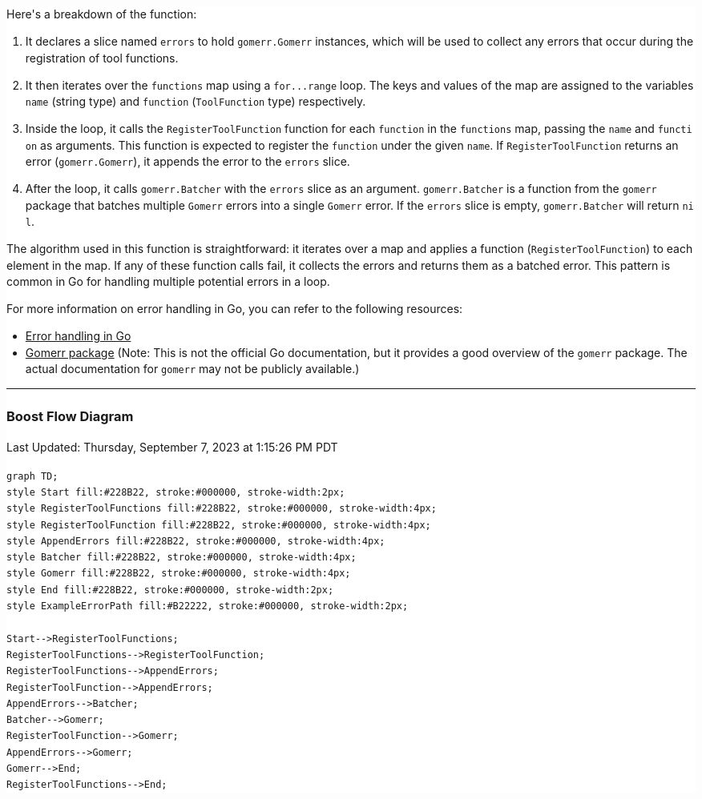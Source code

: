 Here's a breakdown of the function:

1. It declares a slice named `errors` to hold `gomerr.Gomerr` instances, which will be used to collect any errors that occur during the registration of tool functions.

2. It then iterates over the `functions` map using a `for...range` loop. The keys and values of the map are assigned to the variables `name` (string type) and `function` (`ToolFunction` type) respectively.

3. Inside the loop, it calls the `RegisterToolFunction` function for each `function` in the `functions` map, passing the `name` and `function` as arguments. This function is expected to register the `function` under the given `name`. If `RegisterToolFunction` returns an error (`gomerr.Gomerr`), it appends the error to the `errors` slice.

4. After the loop, it calls `gomerr.Batcher` with the `errors` slice as an argument. `gomerr.Batcher` is a function from the `gomerr` package that batches multiple `Gomerr` errors into a single `Gomerr` error. If the `errors` slice is empty, `gomerr.Batcher` will return `nil`.

The algorithm used in this function is straightforward: it iterates over a map and applies a function (`RegisterToolFunction`) to each element in the map. If any of these function calls fail, it collects the errors and returns them as a batched error. This pattern is common in Go for handling multiple potential errors in a loop.

For more information on error handling in Go, you can refer to the following resources:
- [Error handling in Go](https://blog.golang.org/error-handling-and-go)
- [Gomerr package](https://github.com/bdlm/errors) (Note: This is not the official Go documentation, but it provides a good overview of the `gomerr` package. The actual documentation for `gomerr` may not be publicly available.)



---

### Boost Flow Diagram

Last Updated: Thursday, September 7, 2023 at 1:15:26 PM PDT

```mermaid
graph TD;
style Start fill:#228B22, stroke:#000000, stroke-width:2px;
style RegisterToolFunctions fill:#228B22, stroke:#000000, stroke-width:4px;
style RegisterToolFunction fill:#228B22, stroke:#000000, stroke-width:4px;
style AppendErrors fill:#228B22, stroke:#000000, stroke-width:4px;
style Batcher fill:#228B22, stroke:#000000, stroke-width:4px;
style Gomerr fill:#228B22, stroke:#000000, stroke-width:4px;
style End fill:#228B22, stroke:#000000, stroke-width:2px;
style ExampleErrorPath fill:#B22222, stroke:#000000, stroke-width:2px;

Start-->RegisterToolFunctions;
RegisterToolFunctions-->RegisterToolFunction;
RegisterToolFunctions-->AppendErrors;
RegisterToolFunction-->AppendErrors;
AppendErrors-->Batcher;
Batcher-->Gomerr;
RegisterToolFunction-->Gomerr;
AppendErrors-->Gomerr;
Gomerr-->End;
RegisterToolFunctions-->End;
```
